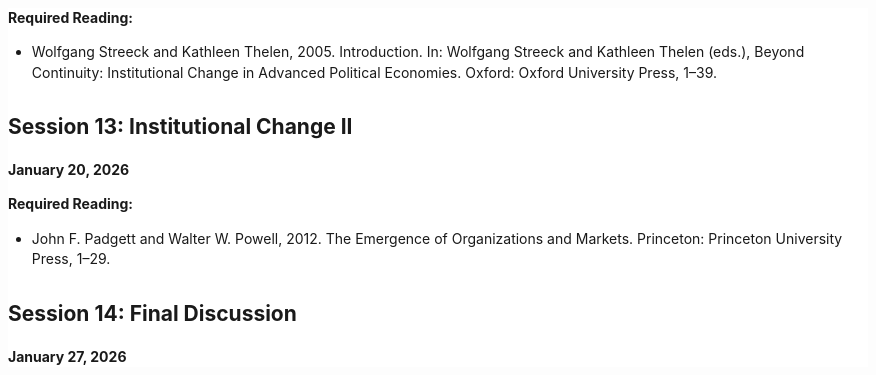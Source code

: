 **Required Reading:**
+ Wolfgang Streeck and Kathleen Thelen, 2005. Introduction. In: Wolfgang Streeck and Kathleen Thelen (eds.), Beyond Continuity: Institutional Change in Advanced Political Economies. Oxford: Oxford University Press, 1–39.

## Session 13: Institutional Change II
**January 20, 2026**

**Required Reading:**
+ John F. Padgett and Walter W. Powell, 2012. The Emergence of Organizations and Markets. Princeton: Princeton University Press, 1–29.

## Session 14: Final Discussion
**January 27, 2026**